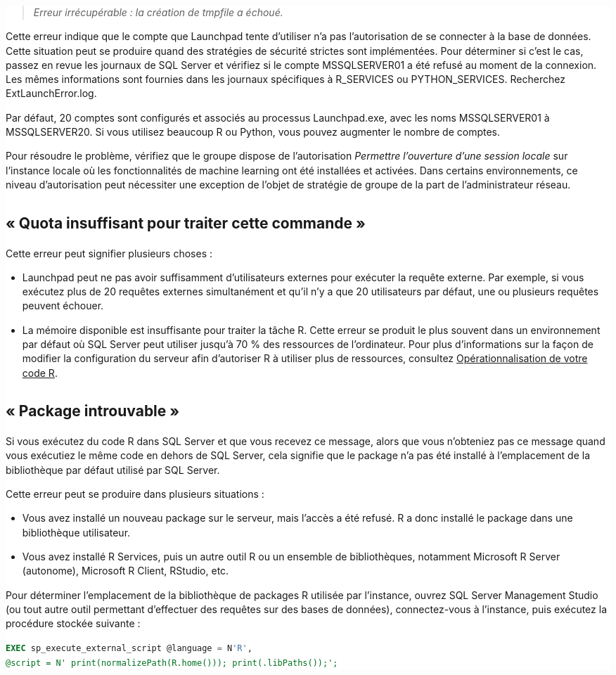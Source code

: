 >*Erreur irrécupérable : la création de tmpfile a échoué.*

Cette erreur indique que le compte que Launchpad tente d’utiliser n’a pas l’autorisation de se connecter à la base de données. Cette situation peut se produire quand des stratégies de sécurité strictes sont implémentées. Pour déterminer si c’est le cas, passez en revue les journaux de SQL Server et vérifiez si le compte MSSQLSERVER01 a été refusé au moment de la connexion. Les mêmes informations sont fournies dans les journaux spécifiques à R\_SERVICES ou PYTHON\_SERVICES. Recherchez ExtLaunchError.log.

Par défaut, 20 comptes sont configurés et associés au processus Launchpad.exe, avec les noms MSSQLSERVER01 à MSSQLSERVER20. Si vous utilisez beaucoup R ou Python, vous pouvez augmenter le nombre de comptes.

Pour résoudre le problème, vérifiez que le groupe dispose de l’autorisation *Permettre l’ouverture d’une session locale* sur l’instance locale où les fonctionnalités de machine learning ont été installées et activées. Dans certains environnements, ce niveau d’autorisation peut nécessiter une exception de l’objet de stratégie de groupe de la part de l’administrateur réseau.

## <a name="not-enough-quota-to-process-this-command"></a>« Quota insuffisant pour traiter cette commande »

Cette erreur peut signifier plusieurs choses :

- Launchpad peut ne pas avoir suffisamment d’utilisateurs externes pour exécuter la requête externe. Par exemple, si vous exécutez plus de 20 requêtes externes simultanément et qu’il n’y a que 20 utilisateurs par défaut, une ou plusieurs requêtes peuvent échouer.

- La mémoire disponible est insuffisante pour traiter la tâche R. Cette erreur se produit le plus souvent dans un environnement par défaut où SQL Server peut utiliser jusqu’à 70 % des ressources de l’ordinateur. Pour plus d’informations sur la façon de modifier la configuration du serveur afin d’autoriser R à utiliser plus de ressources, consultez [Opérationnalisation de votre code R](../r/operationalizing-your-r-code.md).

## <a name="cant-find-package"></a>« Package introuvable »

Si vous exécutez du code R dans SQL Server et que vous recevez ce message, alors que vous n’obteniez pas ce message quand vous exécutiez le même code en dehors de SQL Server, cela signifie que le package n’a pas été installé à l’emplacement de la bibliothèque par défaut utilisé par SQL Server.

Cette erreur peut se produire dans plusieurs situations :

- Vous avez installé un nouveau package sur le serveur, mais l’accès a été refusé. R a donc installé le package dans une bibliothèque utilisateur.

- Vous avez installé R Services, puis un autre outil R ou un ensemble de bibliothèques, notamment Microsoft R Server (autonome), Microsoft R Client, RStudio, etc.

Pour déterminer l’emplacement de la bibliothèque de packages R utilisée par l’instance, ouvrez SQL Server Management Studio (ou tout autre outil permettant d’effectuer des requêtes sur des bases de données), connectez-vous à l’instance, puis exécutez la procédure stockée suivante :

```sql
EXEC sp_execute_external_script @language = N'R',  
@script = N' print(normalizePath(R.home())); print(.libPaths());'; 
```
